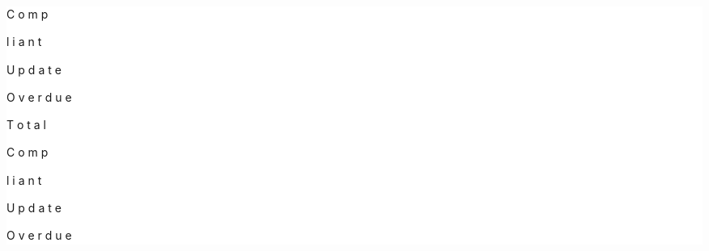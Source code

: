 C
o
m
p

l
i
a
n
t

U
p
d
a
t
e

O
v
e
r
d
u
e

T
o
t
a
l

C
o
m
p

l
i
a
n
t

U
p
d
a
t
e

O
v
e
r
d
u
e
